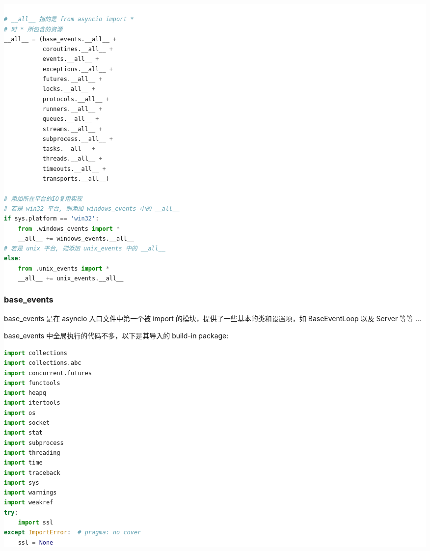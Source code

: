```python

# __all__ 指的是 from asyncio import *
# 时 * 所包含的资源
__all__ = (base_events.__all__ +
           coroutines.__all__ +
           events.__all__ +
           exceptions.__all__ +
           futures.__all__ +
           locks.__all__ +
           protocols.__all__ +
           runners.__all__ +
           queues.__all__ +
           streams.__all__ +
           subprocess.__all__ +
           tasks.__all__ +
           threads.__all__ +
           timeouts.__all__ +
           transports.__all__)

# 添加所在平台的IO复用实现
# 若是 win32 平台, 则添加 windows_events 中的 __all__
if sys.platform == 'win32':
    from .windows_events import *
    __all__ += windows_events.__all__
# 若是 unix 平台, 则添加 unix_events 中的 __all__
else:
    from .unix_events import *
    __all__ += unix_events.__all__
```

### base_events

base_events 是在 asyncio 入口文件中第一个被 import 的模块，提供了一些基本的类和设置项，如 BaseEventLoop 以及 Server 等等 ...

base_events 中全局执行的代码不多，以下是其导入的 build-in package:

```python
import collections
import collections.abc
import concurrent.futures
import functools
import heapq
import itertools
import os
import socket
import stat
import subprocess
import threading
import time
import traceback
import sys
import warnings
import weakref
try:
    import ssl
except ImportError:  # pragma: no cover
    ssl = None
```
